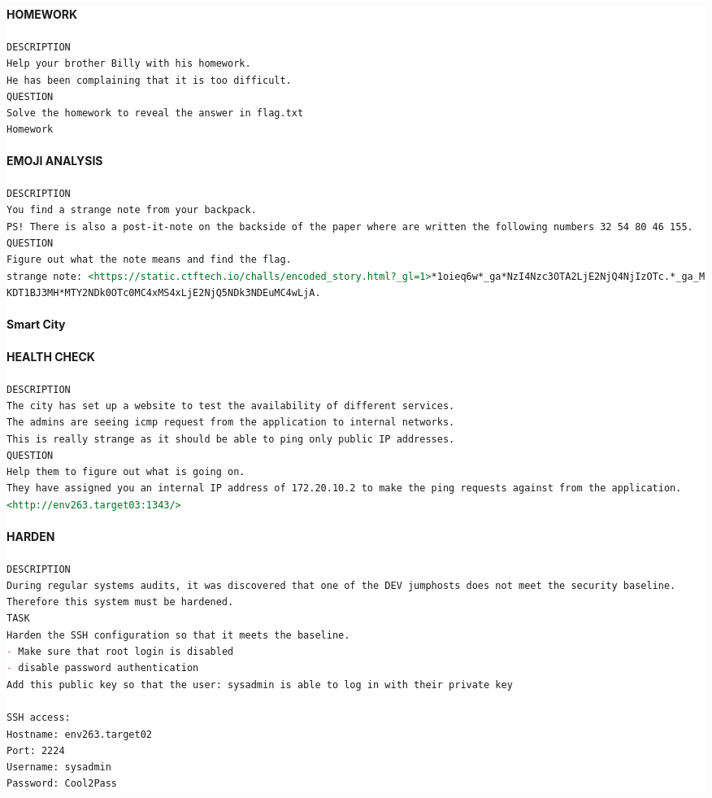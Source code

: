 #### HOMEWORK

```md
DESCRIPTION
Help your brother Billy with his homework.
He has been complaining that it is too difficult.
QUESTION
Solve the homework to reveal the answer in flag.txt
Homework
```

#### EMOJI ANALYSIS

```md
DESCRIPTION
You find a strange note from your backpack.
PS! There is also a post-it-note on the backside of the paper where are written the following numbers 32 54 80 46 155.
QUESTION
Figure out what the note means and find the flag.
strange note: <https://static.ctftech.io/challs/encoded_story.html?_gl=1>*1oieq6w*_ga*NzI4Nzc3OTA2LjE2NjQ4NjIzOTc.*_ga_MKDT1BJ3MH*MTY2NDk0OTc0MC4xMS4xLjE2NjQ5NDk3NDEuMC4wLjA.
```

#### Smart City

#### HEALTH CHECK

```md
DESCRIPTION
The city has set up a website to test the availability of different services.
The admins are seeing icmp request from the application to internal networks.
This is really strange as it should be able to ping only public IP addresses.
QUESTION
Help them to figure out what is going on.
They have assigned you an internal IP address of 172.20.10.2 to make the ping requests against from the application.
<http://env263.target03:1343/>
```

#### HARDEN

```md
DESCRIPTION
During regular systems audits, it was discovered that one of the DEV jumphosts does not meet the security baseline.
Therefore this system must be hardened.
TASK
Harden the SSH configuration so that it meets the baseline.
- Make sure that root login is disabled
- disable password authentication
Add this public key so that the user: sysadmin is able to log in with their private key

SSH access:
Hostname: env263.target02
Port: 2224
Username: sysadmin
Password: Cool2Pass
```
